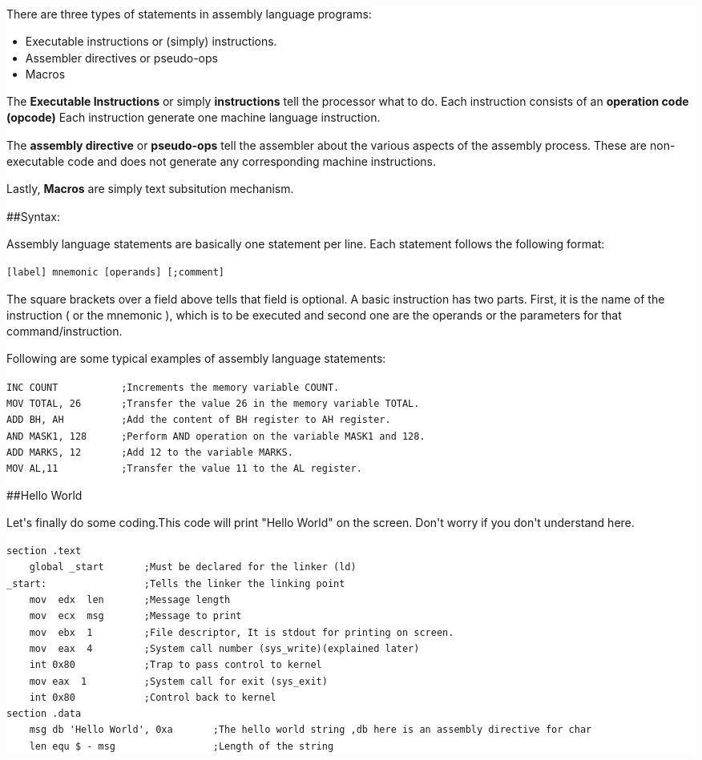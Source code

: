 There are three types of statements in assembly language programs:

* Executable instructions or (simply) instructions.
* Assembler directives or pseudo-ops 
* Macros

The **Executable Instructions** or simply **instructions** tell the processor what to do. Each instruction consists of an **operation code (opcode)** Each instruction generate one machine language instruction.

The **assembly directive** or **pseudo-ops** tell the assembler about the various aspects of the assembly process. These are non-executable code and does not generate any corresponding machine instructions.

Lastly, **Macros** are simply text subsitution mechanism. 

##Syntax:

Assembly language statements are basically one statement per line. Each statement follows the following format:

```
[label] mnemonic [operands] [;comment]
```

The square brackets over a field above tells that field is optional. A basic instruction has two parts. First, it is the name of the instruction ( or the mnemonic ), which is to be executed and second one are the operands or the parameters for that command/instruction.

Following are some typical examples of assembly language statements:

```
INC COUNT           ;Increments the memory variable COUNT.
MOV TOTAL, 26       ;Transfer the value 26 in the memory variable TOTAL.
ADD BH, AH          ;Add the content of BH register to AH register.
AND MASK1, 128      ;Perform AND operation on the variable MASK1 and 128.
ADD MARKS, 12       ;Add 12 to the variable MARKS.
MOV AL,11           ;Transfer the value 11 to the AL register.
```

##Hello World

Let's finally do some coding.This code will print "Hello World" on the screen. Don't worry if you don't understand here.


```
section .text
    global _start       ;Must be declared for the linker (ld)
_start:                 ;Tells the linker the linking point
    mov  edx  len       ;Message length
    mov  ecx  msg       ;Message to print
    mov  ebx  1         ;File descriptor, It is stdout for printing on screen.
    mov  eax  4         ;System call number (sys_write)(explained later)
    int 0x80            ;Trap to pass control to kernel
    mov eax  1          ;System call for exit (sys_exit)
    int 0x80            ;Control back to kernel
section .data
    msg db 'Hello World', 0xa       ;The hello world string ,db here is an assembly directive for char
    len equ $ - msg                 ;Length of the string
```
